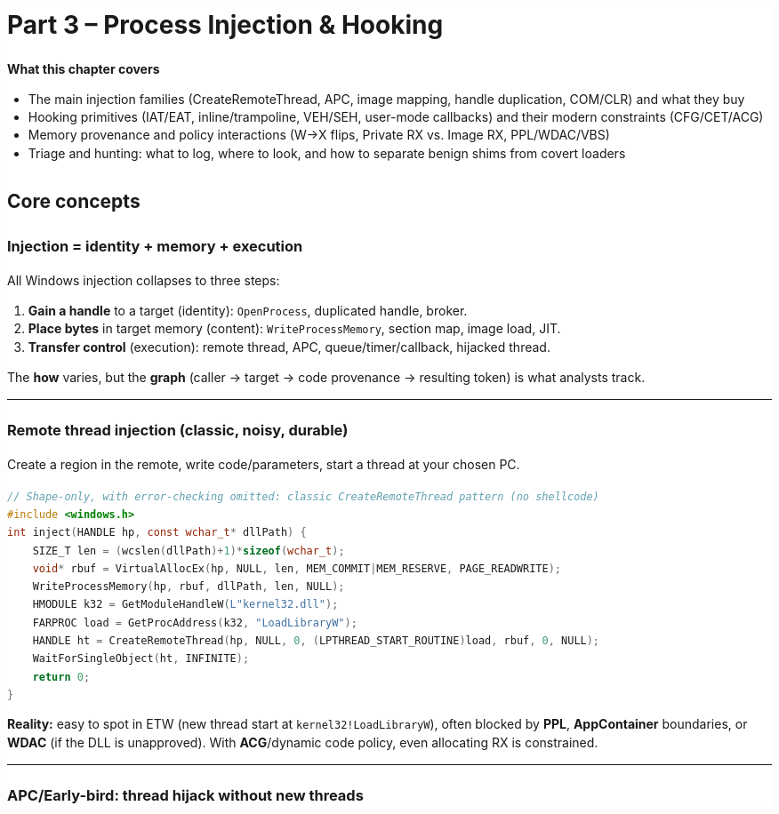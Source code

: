 # Part 3 – Process Injection & Hooking

**What this chapter covers**

* The main injection families (CreateRemoteThread, APC, image mapping, handle duplication, COM/CLR) and what they buy
* Hooking primitives (IAT/EAT, inline/trampoline, VEH/SEH, user-mode callbacks) and their modern constraints (CFG/CET/ACG)
* Memory provenance and policy interactions (W→X flips, Private RX vs. Image RX, PPL/WDAC/VBS)
* Triage and hunting: what to log, where to look, and how to separate benign shims from covert loaders

## Core concepts

### Injection = identity + memory + execution

All Windows injection collapses to three steps:

1. **Gain a handle** to a target (identity): `OpenProcess`, duplicated handle, broker.
2. **Place bytes** in target memory (content): `WriteProcessMemory`, section map, image load, JIT.
3. **Transfer control** (execution): remote thread, APC, queue/timer/callback, hijacked thread.

The **how** varies, but the **graph** (caller → target → code provenance → resulting token) is what analysts track.

---

### Remote thread injection (classic, noisy, durable)

Create a region in the remote, write code/parameters, start a thread at your chosen PC.

```c
// Shape-only, with error-checking omitted: classic CreateRemoteThread pattern (no shellcode)
#include <windows.h>
int inject(HANDLE hp, const wchar_t* dllPath) {
    SIZE_T len = (wcslen(dllPath)+1)*sizeof(wchar_t);
    void* rbuf = VirtualAllocEx(hp, NULL, len, MEM_COMMIT|MEM_RESERVE, PAGE_READWRITE);
    WriteProcessMemory(hp, rbuf, dllPath, len, NULL);
    HMODULE k32 = GetModuleHandleW(L"kernel32.dll");
    FARPROC load = GetProcAddress(k32, "LoadLibraryW");
    HANDLE ht = CreateRemoteThread(hp, NULL, 0, (LPTHREAD_START_ROUTINE)load, rbuf, 0, NULL);
    WaitForSingleObject(ht, INFINITE);
    return 0;
}
```

**Reality:** easy to spot in ETW (new thread start at `kernel32!LoadLibraryW`), often blocked by **PPL**, **AppContainer** boundaries, or **WDAC** (if the DLL is unapproved). With **ACG**/dynamic code policy, even allocating RX is constrained.

---

### APC/Early-bird: thread hijack without new threads
